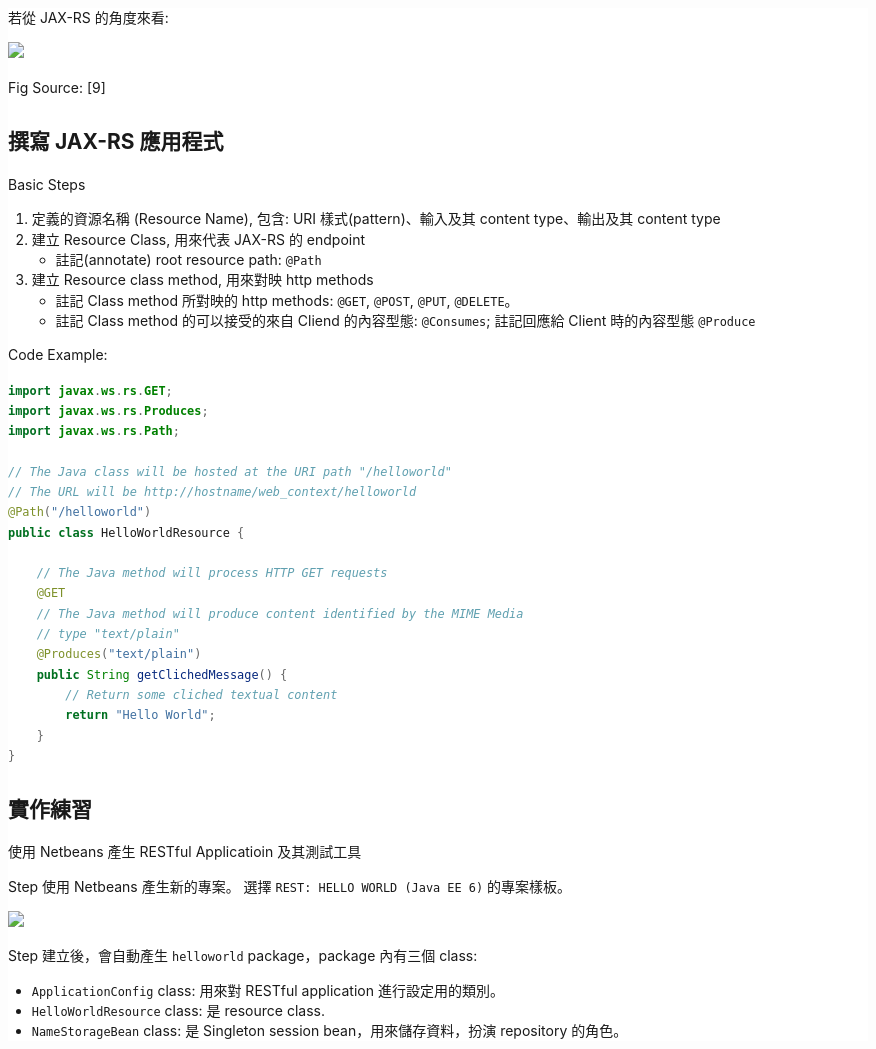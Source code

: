 若從 JAX-RS 的角度來看:

![]({{"/assets/img/jsf_teaching/unit10-03.jpg"}} )

Fig Source: [9]
  
## 撰寫 JAX-RS 應用程式
  
  
Basic Steps
1. 定義的資源名稱 (Resource Name), 包含: URI 樣式(pattern)、輸入及其 content type、輸出及其 content type
2. 建立 Resource Class, 用來代表 JAX-RS 的 endpoint
   - 註記(annotate) root resource path: `@Path`
3. 建立 Resource class method, 用來對映 http methods 
   - 註記 Class method 所對映的 http methods: `@GET`, `@POST`, `@PUT`, `@DELETE`。
   - 註記 Class method 的可以接受的來自 Cliend 的內容型態: `@Consumes`; 註記回應給 Client 時的內容型態 `@Produce`
  
Code Example:
```java
import javax.ws.rs.GET;
import javax.ws.rs.Produces;
import javax.ws.rs.Path;
  
// The Java class will be hosted at the URI path "/helloworld"
// The URL will be http://hostname/web_context/helloworld
@Path("/helloworld")
public class HelloWorldResource {
  
    // The Java method will process HTTP GET requests
    @GET
    // The Java method will produce content identified by the MIME Media
    // type "text/plain"
    @Produces("text/plain")
    public String getClichedMessage() {
        // Return some cliched textual content
        return "Hello World";
    }
}
```
  
## 實作練習
  
  
使用 Netbeans 產生 RESTful Applicatioin 及其測試工具
  
<span class="step"> Step </span> 使用 Netbeans 產生新的專案。
選擇 `REST: HELLO WORLD (Java EE 6)` 的專案樣板。
  
![]({{"/assets/img/jsf_teaching/unit10-04.png"}} )

  
<span class="step">Step</span> 建立後，會自動產生 `helloworld` package，package 內有三個 class:
- `ApplicationConfig` class: 用來對 RESTful application 進行設定用的類別。
- `HelloWorldResource` class: 是 resource class.
- `NameStorageBean` class: 是 Singleton session bean，用來儲存資料，扮演 repository 的角色。
  